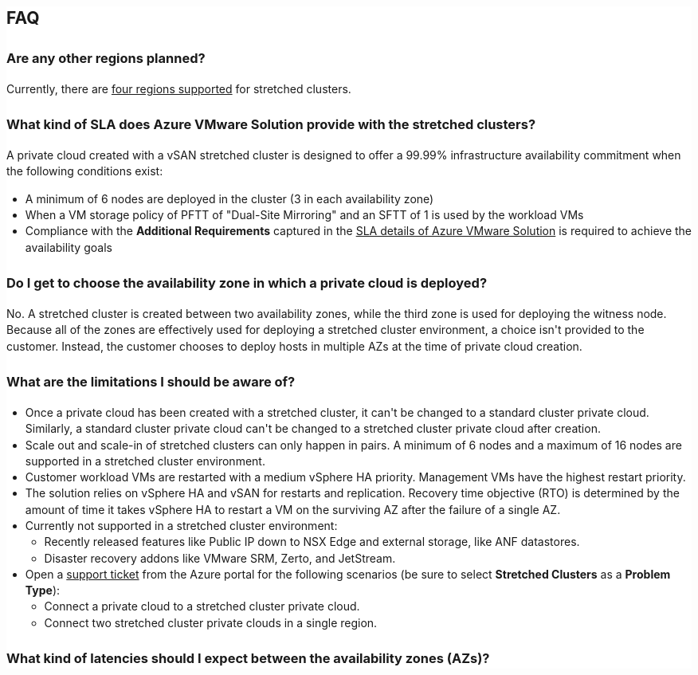 ## FAQ

### Are any other regions planned?

Currently, there are [four regions supported](#stretched-clusters-region-availability) for stretched clusters.

### What kind of SLA does Azure VMware Solution provide with the stretched clusters?

A private cloud created with a vSAN stretched cluster is designed to offer a 99.99% infrastructure availability commitment when the following conditions exist:
- A minimum of 6 nodes are deployed in the cluster (3 in each availability zone)
- When a VM storage policy of PFTT of "Dual-Site Mirroring" and an SFTT of 1 is used by the workload VMs
- Compliance with the **Additional Requirements** captured in the [SLA details of Azure VMware Solution](https://azure.microsoft.com/support/legal/sla/azure-vmware/v1_1/) is required to achieve the availability goals

### Do I get to choose the availability zone in which a private cloud is deployed?

No. A stretched cluster is created between two availability zones, while the third zone is used for deploying the witness node. Because all of the zones are effectively used for deploying a stretched cluster environment, a choice isn't provided to the customer. Instead, the customer chooses to deploy hosts in multiple AZs at the time of private cloud creation.

### What are the limitations I should be aware of?

- Once a private cloud has been created with a stretched cluster, it can't be changed to a standard cluster private cloud. Similarly, a standard cluster private cloud can't be changed to a stretched cluster private cloud after creation.
- Scale out and scale-in of stretched clusters can only happen in pairs. A minimum of 6 nodes and a maximum of 16 nodes are supported in a stretched cluster environment.
- Customer workload VMs are restarted with a medium vSphere HA priority. Management VMs have the highest restart priority.
- The solution relies on vSphere HA and vSAN for restarts and replication. Recovery time objective (RTO) is determined by the amount of time it takes vSphere HA to restart a VM on the surviving AZ after the failure of a single AZ.
- Currently not supported in a stretched cluster environment:
    - Recently released features like Public IP down to NSX Edge and external storage, like ANF datastores.
    - Disaster recovery addons like VMware SRM, Zerto, and JetStream.
- Open a [support ticket](https://rc.portal.azure.com/#create/Microsoft.Support) from the Azure portal for the following scenarios (be sure to select **Stretched Clusters** as a **Problem Type**):
    - Connect a private cloud to a stretched cluster private cloud.
    - Connect two stretched cluster private clouds in a single region.

### What kind of latencies should I expect between the availability zones (AZs)?
